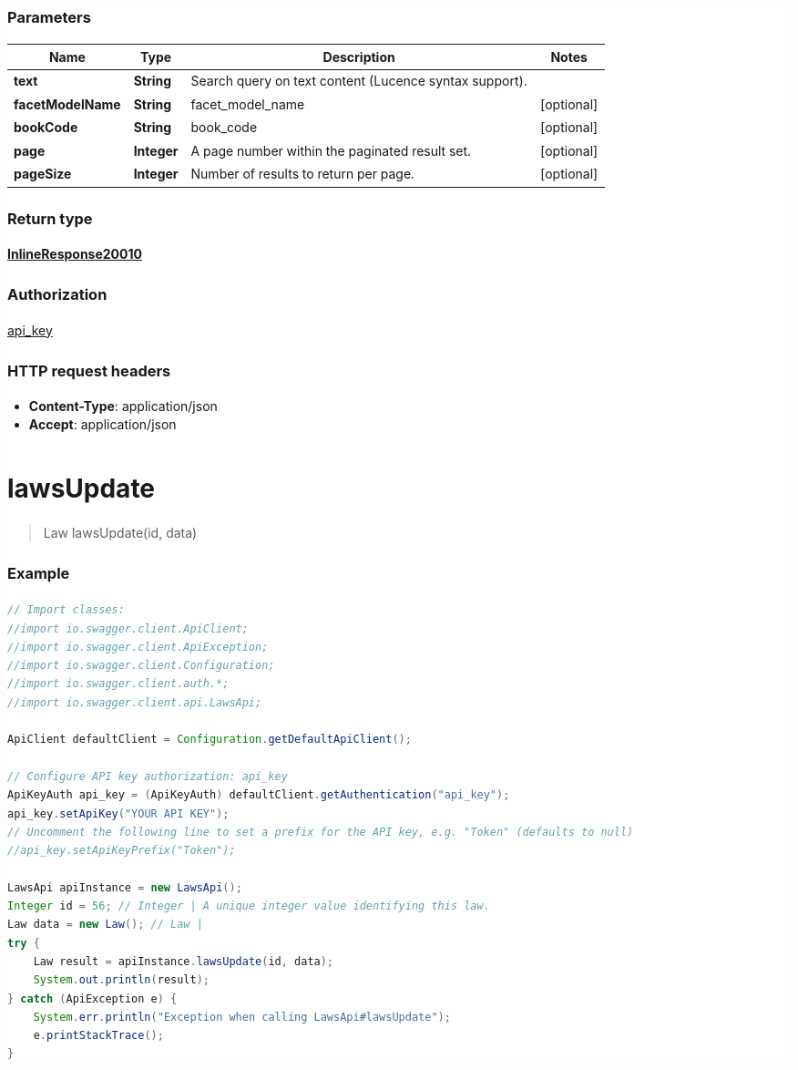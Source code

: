 ### Parameters

Name | Type | Description  | Notes
------------- | ------------- | ------------- | -------------
 **text** | **String**| Search query on text content (Lucence syntax support). |
 **facetModelName** | **String**| facet_model_name | [optional]
 **bookCode** | **String**| book_code | [optional]
 **page** | **Integer**| A page number within the paginated result set. | [optional]
 **pageSize** | **Integer**| Number of results to return per page. | [optional]

### Return type

[**InlineResponse20010**](InlineResponse20010.md)

### Authorization

[api_key](../README.md#api_key)

### HTTP request headers

 - **Content-Type**: application/json
 - **Accept**: application/json

<a name="lawsUpdate"></a>
# **lawsUpdate**
> Law lawsUpdate(id, data)





### Example
```java
// Import classes:
//import io.swagger.client.ApiClient;
//import io.swagger.client.ApiException;
//import io.swagger.client.Configuration;
//import io.swagger.client.auth.*;
//import io.swagger.client.api.LawsApi;

ApiClient defaultClient = Configuration.getDefaultApiClient();

// Configure API key authorization: api_key
ApiKeyAuth api_key = (ApiKeyAuth) defaultClient.getAuthentication("api_key");
api_key.setApiKey("YOUR API KEY");
// Uncomment the following line to set a prefix for the API key, e.g. "Token" (defaults to null)
//api_key.setApiKeyPrefix("Token");

LawsApi apiInstance = new LawsApi();
Integer id = 56; // Integer | A unique integer value identifying this law.
Law data = new Law(); // Law | 
try {
    Law result = apiInstance.lawsUpdate(id, data);
    System.out.println(result);
} catch (ApiException e) {
    System.err.println("Exception when calling LawsApi#lawsUpdate");
    e.printStackTrace();
}
```

